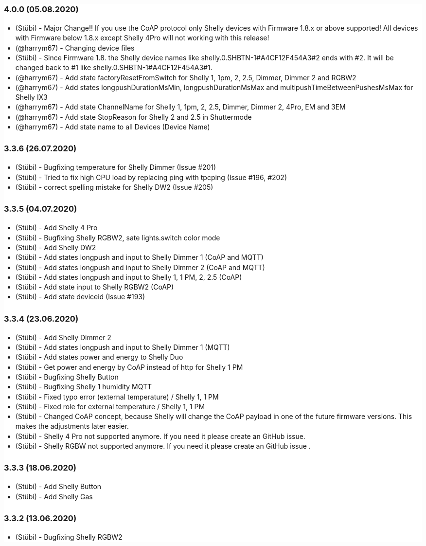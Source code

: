 ### 4.0.0 (05.08.2020)
* (Stübi)     - Major Change!! If you use the CoAP protocol only Shelly devices with Firmware 1.8.x or above supported! All devices with Firmware below 1.8.x except Shelly 4Pro will not working with this release!
* (@harrym67) - Changing device files 
* (Stübi)     - Since Firmware 1.8. the Shelly device names like shelly.0.SHBTN-1#A4CF12F454A3#2 ends with #2. It will be changed back to #1 like shelly.0.SHBTN-1#A4CF12F454A3#1. 
* (@harrym67) - Add state factoryResetFromSwitch for Shelly 1, 1pm, 2, 2.5, Dimmer, Dimmer 2 and RGBW2
* (@harrym67) - Add states longpushDurationMsMin, longpushDurationMsMax and multipushTimeBetweenPushesMsMax for Shelly IX3
* (@harrym67) - Add state ChannelName for Shelly 1, 1pm, 2, 2.5, Dimmer, Dimmer 2, 4Pro, EM and 3EM
* (@harrym67) - Add state StopReason for Shelly 2 and 2.5 in Shuttermode
* (@harrym67) - Add state name to all Devices (Device Name)

### 3.3.6 (26.07.2020)
* (Stübi) - Bugfixing temperature for Shelly Dimmer (Issue #201)
* (Stübi) - Tried to fix high CPU load by replacing ping with tpcping (Issue #196, #202)
* (Stübi) - correct spelling mistake for Shelly DW2 (Issue #205)

### 3.3.5 (04.07.2020)
* (Stübi) - Add Shelly 4 Pro
* (Stübi) - Bugfixing Shelly RGBW2, sate lights.switch color mode
* (Stübi) - Add Shelly DW2
* (Stübi) - Add states longpush and input to Shelly Dimmer 1 (CoAP and MQTT)
* (Stübi) - Add states longpush and input to Shelly Dimmer 2 (CoAP and MQTT)
* (Stübi) - Add states longpush and input to Shelly 1, 1 PM, 2, 2.5 (CoAP)
* (Stübi) - Add state input to Shelly RGBW2 (CoAP)
* (Stübi) - Add state deviceid (Issue #193)

### 3.3.4 (23.06.2020)
* (Stübi) - Add Shelly Dimmer 2
* (Stübi) - Add states longpush and input to Shelly Dimmer 1 (MQTT)
* (Stübi) - Add states power and energy to Shelly Duo
* (Stübi) - Get power and energy by CoAP instead of http for Shelly 1 PM
* (Stübi) - Bugfixing Shelly Button 
* (Stübi) - Bugfixing Shelly 1 humidity MQTT
* (Stübi) - Fixed typo error (external temperature) / Shelly 1, 1 PM 
* (Stübi) - Fixed role for external temperature / Shelly 1, 1 PM 
* (Stübi) - Changed CoAP concept, because Shelly will change the CoAP payload in one of the future firmware versions. This makes the adjustments later easier. 
* (Stübi) - Shelly 4 Pro not supported anymore. If you need it please create an GitHub issue.
* (Stübi) - Shelly RGBW not supported anymore. If you need it please create an GitHub issue .

### 3.3.3 (18.06.2020)
* (Stübi) - Add Shelly Button
* (Stübi) - Add Shelly Gas 

### 3.3.2 (13.06.2020)
* (Stübi) - Bugfixing Shelly RGBW2
